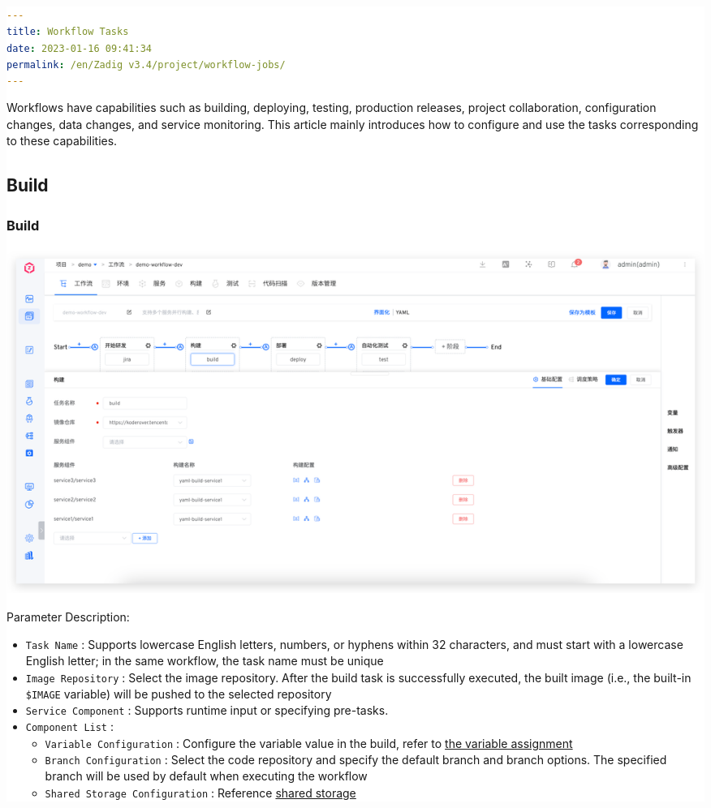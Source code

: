 ```yaml
---
title: Workflow Tasks
date: 2023-01-16 09:41:34
permalink: /en/Zadig v3.4/project/workflow-jobs/
---
```


Workflows have capabilities such as building, deploying, testing, production releases, project collaboration, configuration changes, data changes, and service monitoring. This article mainly introduces how to configure and use the tasks corresponding to these capabilities.

## Build
### Build
![common_workflow_config](../../../../_images/common_workflow_config_3_320.png)

Parameter Description:
- `Task Name` : Supports lowercase English letters, numbers, or hyphens within 32 characters, and must start with a lowercase English letter; in the same workflow, the task name must be unique
- `Image Repository` : Select the image repository. After the build task is successfully executed, the built image (i.e., the built-in `$IMAGE` variable) will be pushed to the selected repository
- `Service Component` : Supports runtime input or specifying pre-tasks.
- `Component List` :
  - `Variable Configuration` : Configure the variable value in the build, refer to [the variable assignment](/en/Zadig%20v3.4/project/common-workflow/#variable-assignment-method)
  - `Branch Configuration` : Select the code repository and specify the default branch and branch options. The specified branch will be used by default when executing the workflow
  - `Shared Storage Configuration` : Reference [shared storage](/en/Zadig%20v3.4/project/common-workflow/#shared-storage)
